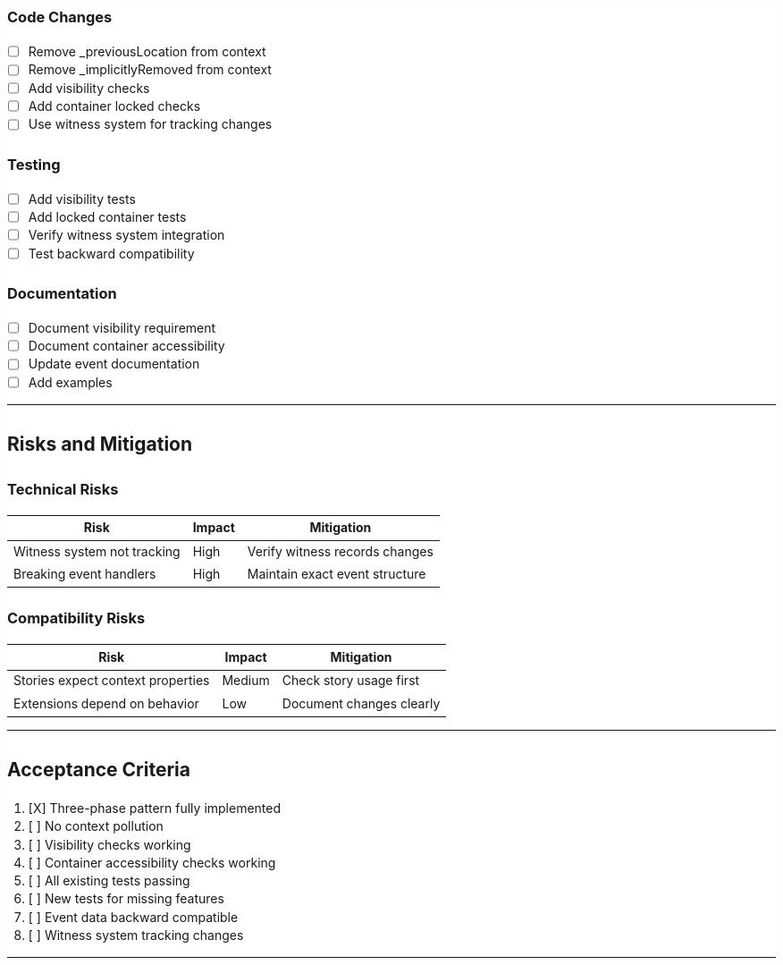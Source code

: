 ### Code Changes
- [ ] Remove _previousLocation from context
- [ ] Remove _implicitlyRemoved from context
- [ ] Add visibility checks
- [ ] Add container locked checks
- [ ] Use witness system for tracking changes

### Testing
- [ ] Add visibility tests
- [ ] Add locked container tests
- [ ] Verify witness system integration
- [ ] Test backward compatibility

### Documentation
- [ ] Document visibility requirement
- [ ] Document container accessibility
- [ ] Update event documentation
- [ ] Add examples

---

## Risks and Mitigation

### Technical Risks
| Risk | Impact | Mitigation |
|------|--------|------------|
| Witness system not tracking | High | Verify witness records changes |
| Breaking event handlers | High | Maintain exact event structure |

### Compatibility Risks
| Risk | Impact | Mitigation |
|------|--------|------------|
| Stories expect context properties | Medium | Check story usage first |
| Extensions depend on behavior | Low | Document changes clearly |

---

## Acceptance Criteria

1. [X] Three-phase pattern fully implemented
2. [ ] No context pollution
3. [ ] Visibility checks working
4. [ ] Container accessibility checks working
5. [ ] All existing tests passing
6. [ ] New tests for missing features
7. [ ] Event data backward compatible
8. [ ] Witness system tracking changes

---